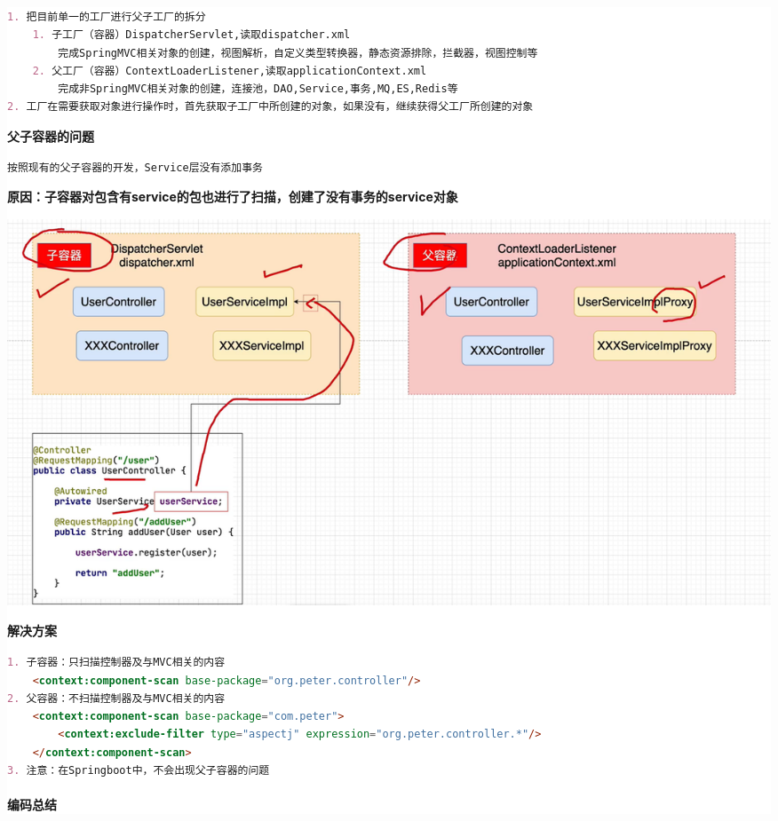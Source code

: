```markdown
1. 把目前单一的工厂进行父子工厂的拆分
	1. 子工厂（容器）DispatcherServlet,读取dispatcher.xml
		完成SpringMVC相关对象的创建，视图解析，自定义类型转换器，静态资源排除，拦截器，视图控制等
	2. 父工厂（容器）ContextLoaderListener,读取applicationContext.xml
    	完成非SpringMVC相关对象的创建，连接池，DAO,Service,事务,MQ,ES,Redis等
2. 工厂在需要获取对象进行操作时，首先获取子工厂中所创建的对象，如果没有，继续获得父工厂所创建的对象
```

**父子容器的问题**

```markdown
按照现有的父子容器的开发，Service层没有添加事务	
```

**原因：子容器对包含有service的包也进行了扫描，创建了没有事务的service对象**

![image-20220113102214157](SpringMVC_images/image-20220113102214157.png)

**解决方案**

```markdown
1. 子容器：只扫描控制器及与MVC相关的内容
	<context:component-scan base-package="org.peter.controller"/>
2. 父容器：不扫描控制器及与MVC相关的内容
	<context:component-scan base-package="com.peter">
		<context:exclude-filter type="aspectj" expression="org.peter.controller.*"/>
	</context:component-scan>
3. 注意：在Springboot中，不会出现父子容器的问题
```

#### 编码总结
